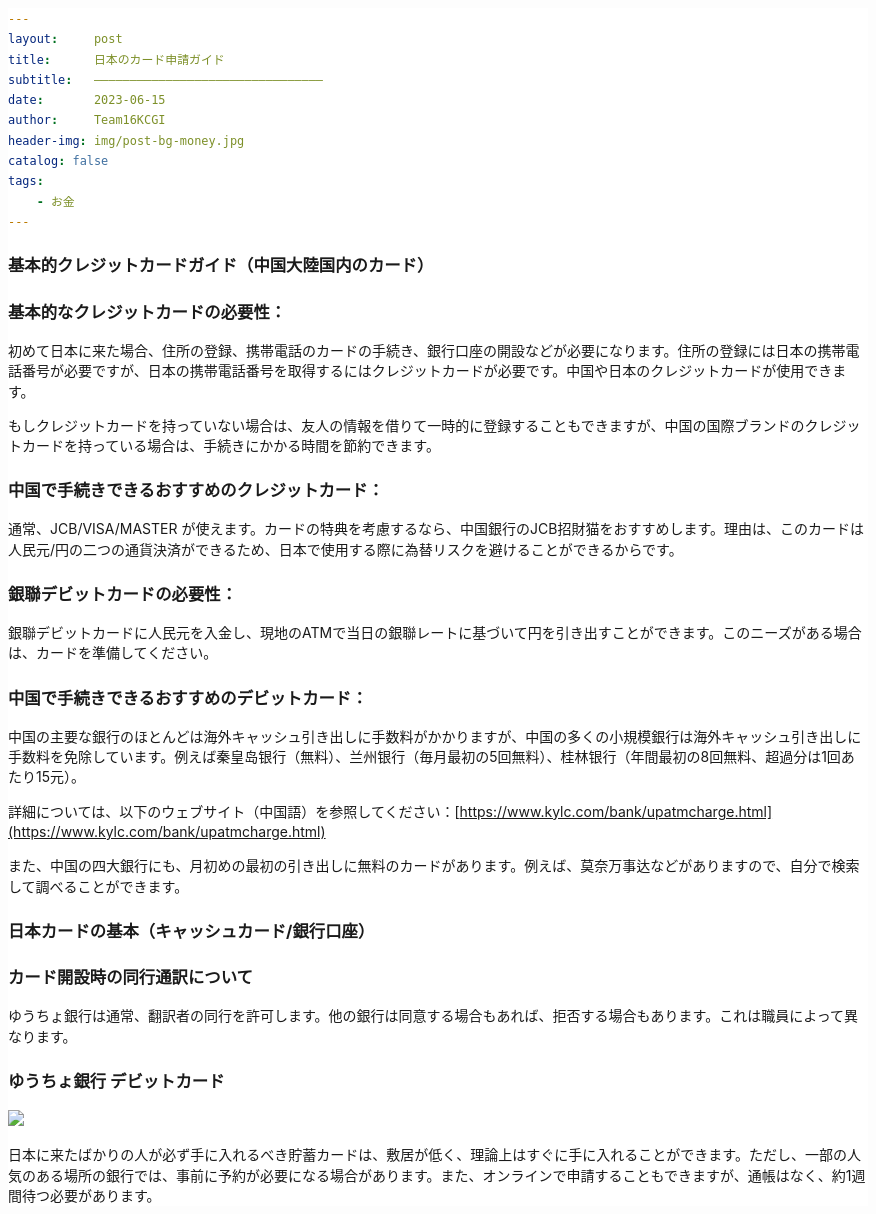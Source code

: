 ```yaml
---
layout:     post
title:      日本のカード申請ガイド
subtitle:   ————————————————————————————————
date:       2023-06-15
author:     Team16KCGI
header-img: img/post-bg-money.jpg
catalog: false
tags:
    - お金
---
```


### 基本的クレジットカードガイド（中国大陸国内のカード）

### 基本的なクレジットカードの必要性：

初めて日本に来た場合、住所の登録、携帯電話のカードの手続き、銀行口座の開設などが必要になります。住所の登録には日本の携帯電話番号が必要ですが、日本の携帯電話番号を取得するにはクレジットカードが必要です。中国や日本のクレジットカードが使用できます。

もしクレジットカードを持っていない場合は、友人の情報を借りて一時的に登録することもできますが、中国の国際ブランドのクレジットカードを持っている場合は、手続きにかかる時間を節約できます。

### 中国で手続きできるおすすめのクレジットカード：

通常、JCB/VISA/MASTER が使えます。カードの特典を考慮するなら、中国銀行のJCB招財猫をおすすめします。理由は、このカードは人民元/円の二つの通貨決済ができるため、日本で使用する際に為替リスクを避けることができるからです。

### 銀聯デビットカードの必要性：

銀聯デビットカードに人民元を入金し、現地のATMで当日の銀聯レートに基づいて円を引き出すことができます。このニーズがある場合は、カードを準備してください。

### 中国で手続きできるおすすめのデビットカード：

中国の主要な銀行のほとんどは海外キャッシュ引き出しに手数料がかかりますが、中国の多くの小規模銀行は海外キャッシュ引き出しに手数料を免除しています。例えば秦皇岛银行（無料）、兰州银行（毎月最初の5回無料）、桂林银行（年間最初の8回無料、超過分は1回あたり15元）。

詳細については、以下のウェブサイト（中国語）を参照してください：[https://www.kylc.com/bank/upatmcharge.html](https://www.kylc.com/bank/upatmcharge.html)

また、中国の四大銀行にも、月初めの最初の引き出しに無料のカードがあります。例えば、莫奈万事达などがありますので、自分で検索して調べることができます。

### 日本カードの基本（キャッシュカード/銀行口座）

### カード開設時の同行通訳について

ゆうちょ銀行は通常、翻訳者の同行を許可します。他の銀行は同意する場合もあれば、拒否する場合もあります。これは職員によって異なります。

### ゆうちょ銀行 デビットカード

![](https://raw.githubusercontent.com/team16kcgi/websit-img/main/8314740765_486888.png)

日本に来たばかりの人が必ず手に入れるべき貯蓄カードは、敷居が低く、理論上はすぐに手に入れることができます。ただし、一部の人気のある場所の銀行では、事前に予約が必要になる場合があります。また、オンラインで申請することもできますが、通帳はなく、約1週間待つ必要があります。
